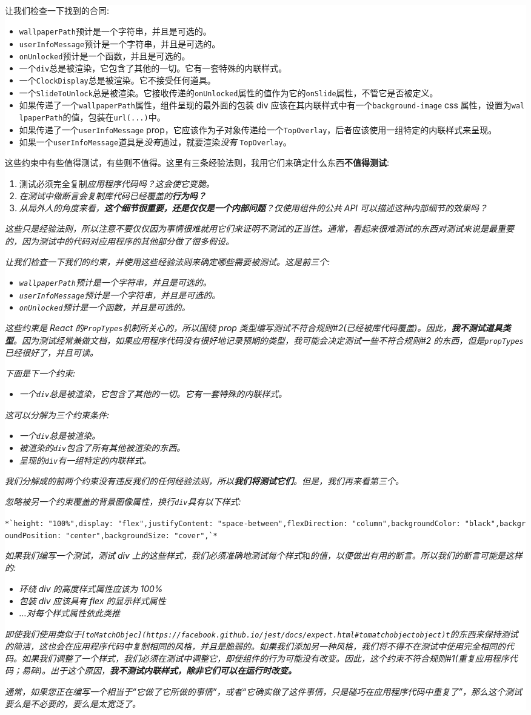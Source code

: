 让我们检查一下找到的合同:

*   `wallpaperPath`预计是一个字符串，并且是可选的。
*   `userInfoMessage`预计是一个字符串，并且是可选的。
*   `onUnlocked`预计是一个函数，并且是可选的。
*   一个`div`总是被渲染，它包含了其他的一切。它有一套特殊的内联样式。
*   一个`ClockDisplay`总是被渲染。它不接受任何道具。
*   一个`SlideToUnlock`总是被渲染。它接收传递的`onUnlocked`属性的值作为它的`onSlide`属性，不管它是否被定义。
*   如果传递了一个`wallpaperPath`属性，组件呈现的最外面的包装 div 应该在其内联样式中有一个`background-image` css 属性，设置为`wallpaperPath`的值，包装在`url(...)`中。
*   如果传递了一个`userInfoMessage` prop，它应该作为子对象传递给一个`TopOverlay`，后者应该使用一组特定的内联样式来呈现。
*   如果一个`userInfoMessage`道具是*没有*通过，就要渲染*没有* `TopOverlay`。

这些约束中有些值得测试，有些则不值得。这里有三条经验法则，我用它们来确定什么东西**不值得测试**:

1.  测试必须完全复制*应用程序代码吗？这会使它变脆。*
2.  *在测试中做断言会复制库代码已经覆盖的**行为吗？***
3.  *从局外人的角度来看，**这个细节很重要，还是仅仅是一个内部问题**？仅使用组件的公共 API 可以描述这种内部细节的效果吗？*

*这些只是经验法则，所以注意不要仅仅因为事情很难就用它们来证明不测试的正当性。通常，看起来很难测试的东西对测试来说是最重要的，因为测试中的代码对应用程序的其他部分做了很多假设。*

*让我们检查一下我们的约束，并使用这些经验法则来确定哪些需要被测试。这是前三个:*

*   *`wallpaperPath`预计是一个字符串，并且是可选的。*
*   *`userInfoMessage`预计是一个字符串，并且是可选的。*
*   *`onUnlocked`预计是一个函数，并且是可选的。*

*这些约束是 React 的`PropTypes`机制所关心的，所以围绕 prop 类型编写测试不符合规则#2(已经被库代码覆盖)。因此，**我不测试道具类型**。因为测试经常兼做文档，如果应用程序代码没有很好地记录预期的类型，我可能会决定测试一些不符合规则#2 的东西，但是`propTypes`已经很好了，并且可读。*

*下面是下一个约束:*

*   *一个`div`总是被渲染，它包含了其他的一切。它有一套特殊的内联样式。*

*这可以分解为三个约束条件:*

*   *一个`div`总是被渲染。*
*   *被渲染的`div`包含了所有其他被渲染的东西。*
*   *呈现的`div`有一组特定的内联样式。*

*我们分解成的前两个约束没有违反我们的任何经验法则，所以**我们将测试它们**。但是，我们再来看第三个。*

*忽略被另一个约束覆盖的背景图像属性，换行`div`具有以下样式:*

```
*`height: "100%",display: "flex",justifyContent: "space-between",flexDirection: "column",backgroundColor: "black",backgroundPosition: "center",backgroundSize: "cover",`*
```

*如果我们编写一个测试，测试 div 上的这些样式，我们必须准确地测试每个样式*和*的值，以便做出有用的断言。所以我们的断言可能是这样的:*

*   *环绕 div 的高度样式属性应该为 100%*
*   *包装 div 应该具有 flex 的显示样式属性*
*   *…对每个样式属性依此类推*

*即使我们使用类似于`[toMatchObjec](https://facebook.github.io/jest/docs/expect.html#tomatchobjectobject)t`的东西来保持测试的简洁，这也会在应用程序代码中复制相同的风格，并且是脆弱的。如果我们添加另一种风格，我们将不得不在测试中使用完全相同的代码。如果我们调整了一个样式，我们必须在测试中调整它，即使组件的行为可能没有改变。因此，这个约束不符合规则#1(重复应用程序代码；易碎)。出于这个原因，**我不测试内联样式，除非它们可以在运行时改变。***

*通常，如果您正在编写一个相当于“它做了它所做的事情”，或者“它确实做了这件事情，只是碰巧在应用程序代码中重复了”，那么这个测试要么是不必要的，要么是太宽泛了。*
